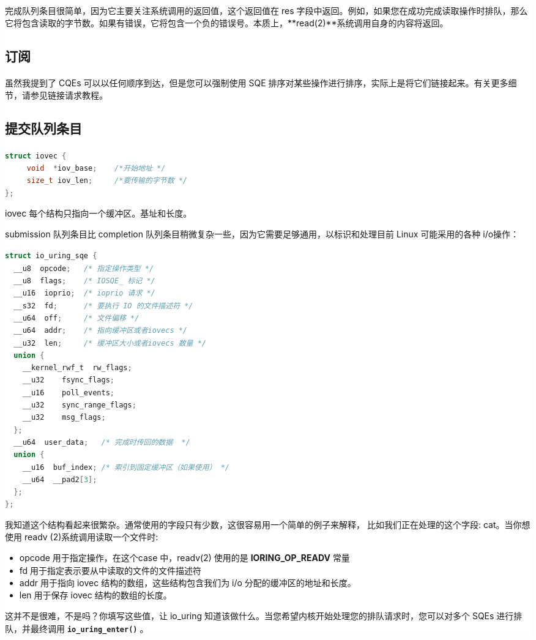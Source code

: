 完成队列条目很简单，因为它主要关注系统调用的返回值，这个返回值在 res 字段中返回。例如，如果您在成功完成读取操作时排队，那么它将包含读取的字节数。如果有错误，它将包含一个负的错误号。本质上，**read(2)**系统调用自身的内容将返回。

## 订阅
虽然我提到了 CQEs 可以以任何顺序到达，但是您可以强制使用 SQE 排序对某些操作进行排序，实际上是将它们链接起来。有关更多细节，请参见链接请求教程。

## 提交队列条目

``` c
struct iovec {
     void  *iov_base;    /*开始地址 */
     size_t iov_len;     /*要传输的字节数 */
};
```
iovec 每个结构只指向一个缓冲区。基址和长度。

submission 队列条目比 completion 队列条目稍微复杂一些，因为它需要足够通用，以标识和处理目前 Linux 可能采用的各种 i/o操作：
```c
struct io_uring_sqe {
  __u8  opcode;   /* 指定操作类型 */
  __u8  flags;    /* IOSQE_ 标记 */
  __u16  ioprio;  /* ioprio 请求 */
  __s32  fd;      /* 要执行 IO 的文件描述符 */
  __u64  off;     /* 文件偏移 */
  __u64  addr;    /* 指向缓冲区或者iovecs */
  __u32  len;     /* 缓冲区大小或者iovecs 数量 */
  union {
    __kernel_rwf_t  rw_flags;
    __u32    fsync_flags;
    __u16    poll_events;
    __u32    sync_range_flags;
    __u32    msg_flags;
  };
  __u64  user_data;   /* 完成时传回的数据  */
  union {
    __u16  buf_index; /* 索引到固定缓冲区（如果使用） */
    __u64  __pad2[3];
  };
};
```

我知道这个结构看起来很繁杂。通常使用的字段只有少数，这很容易用一个简单的例子来解释，
比如我们正在处理的这个字段: cat。当你想使用 readv (2)系统调用读取一个文件时:

- opcode 用于指定操作，在这个case 中，readv(2) 使用的是 **IORING_OP_READV** 常量
- fd 用于指定表示要从中读取的文件的文件描述符
- addr 用于指向 iovec 结构的数组，这些结构包含我们为 i/o 分配的缓冲区的地址和长度。
- len  用于保存 iovec 结构的数组的长度。

这并不是很难，不是吗？你填写这些值，让 io_uring 知道该做什么。当您希望内核开始处理您的排队请求时，您可以对多个 SQEs 进行排队，并最终调用 **`io_uring_enter()`** 。


